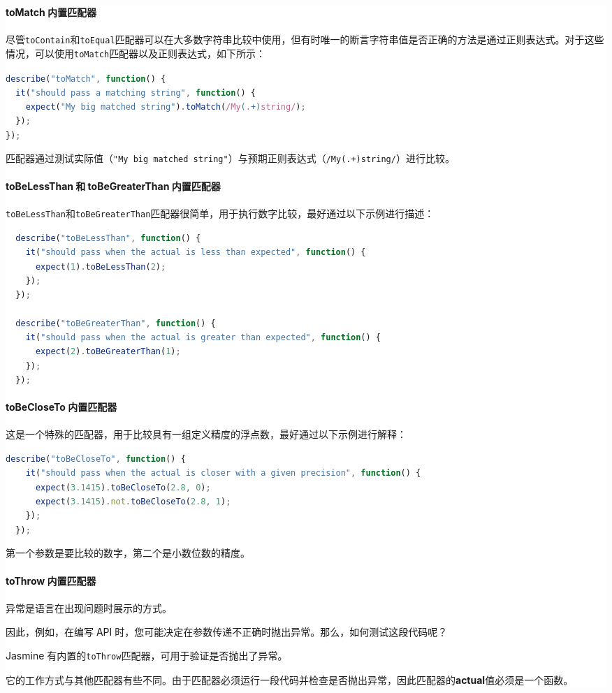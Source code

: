 #### toMatch 内置匹配器

尽管`toContain`和`toEqual`匹配器可以在大多数字符串比较中使用，但有时唯一的断言字符串值是否正确的方法是通过正则表达式。对于这些情况，可以使用`toMatch`匹配器以及正则表达式，如下所示：

```js
describe("toMatch", function() {
  it("should pass a matching string", function() {
    expect("My big matched string").toMatch(/My(.+)string/);
  });
});
```

匹配器通过测试实际值（`"My big matched string"`）与预期正则表达式（`/My(.+)string/`）进行比较。

#### toBeLessThan 和 toBeGreaterThan 内置匹配器

`toBeLessThan`和`toBeGreaterThan`匹配器很简单，用于执行数字比较，最好通过以下示例进行描述：

```js
  describe("toBeLessThan", function() {
    it("should pass when the actual is less than expected", function() {
      expect(1).toBeLessThan(2);
    });
  });

  describe("toBeGreaterThan", function() {
    it("should pass when the actual is greater than expected", function() {
      expect(2).toBeGreaterThan(1);
    });
  });
```

#### toBeCloseTo 内置匹配器

这是一个特殊的匹配器，用于比较具有一组定义精度的浮点数，最好通过以下示例进行解释：

```js
describe("toBeCloseTo", function() {
    it("should pass when the actual is closer with a given precision", function() {
      expect(3.1415).toBeCloseTo(2.8, 0);
      expect(3.1415).not.toBeCloseTo(2.8, 1);
    });
  });
```

第一个参数是要比较的数字，第二个是小数位数的精度。

#### toThrow 内置匹配器

异常是语言在出现问题时展示的方式。

因此，例如，在编写 API 时，您可能决定在参数传递不正确时抛出异常。那么，如何测试这段代码呢？

Jasmine 有内置的`toThrow`匹配器，可用于验证是否抛出了异常。

它的工作方式与其他匹配器有些不同。由于匹配器必须运行一段代码并检查是否抛出异常，因此匹配器的**actual**值必须是一个函数。

